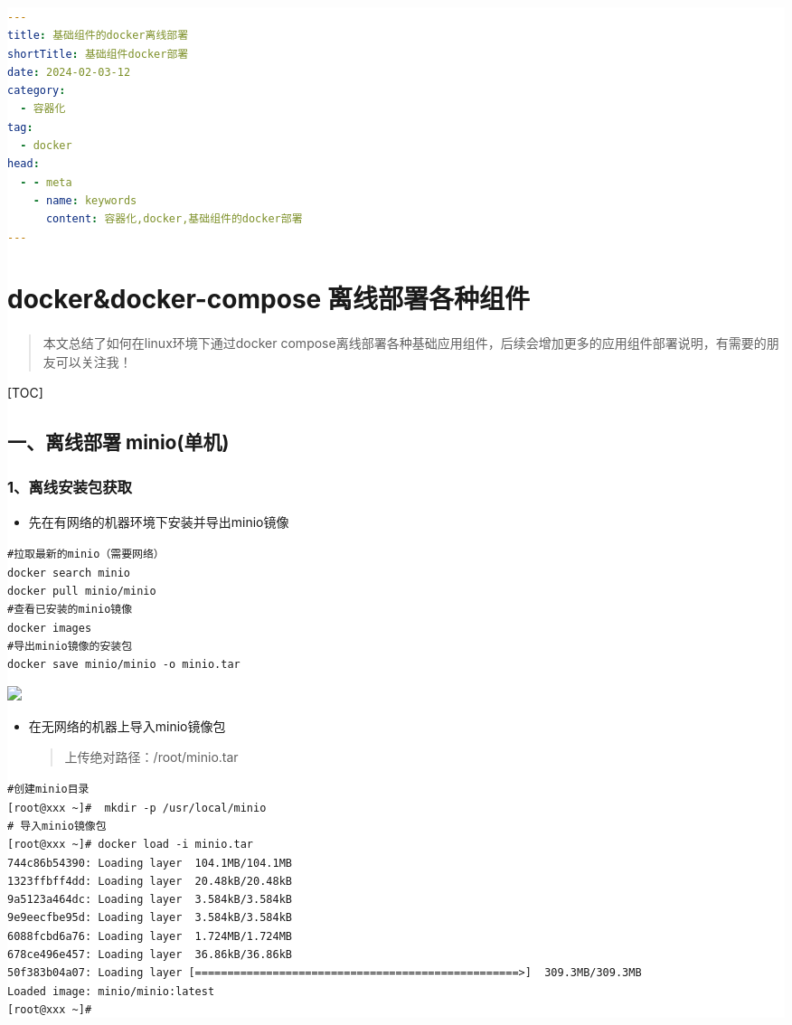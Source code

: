 ```yaml
---
title: 基础组件的docker离线部署
shortTitle: 基础组件docker部署
date: 2024-02-03-12
category:
  - 容器化
tag:
  - docker
head:
  - - meta
    - name: keywords
      content: 容器化,docker,基础组件的docker部署
---
```


# docker&docker-compose 离线部署各种组件

> 本文总结了如何在linux环境下通过docker compose离线部署各种基础应用组件，后续会增加更多的应用组件部署说明，有需要的朋友可以关注我！

[TOC]

## 一、离线部署 minio(单机)

### 1、离线安装包获取

- 先在有网络的机器环境下安装并导出minio镜像

```
#拉取最新的minio（需要网络）
docker search minio
docker pull minio/minio
#查看已安装的minio镜像
docker images
#导出minio镜像的安装包
docker save minio/minio -o minio.tar
```

![](http://cdn.gydblog.com/images/docker/docker-component-1.png)

- 在无网络的机器上导入minio镜像包

  > 上传绝对路径：/root/minio.tar

```
#创建minio目录
[root@xxx ~]#  mkdir -p /usr/local/minio
# 导入minio镜像包 
[root@xxx ~]# docker load -i minio.tar 
744c86b54390: Loading layer  104.1MB/104.1MB
1323ffbff4dd: Loading layer  20.48kB/20.48kB
9a5123a464dc: Loading layer  3.584kB/3.584kB
9e9eecfbe95d: Loading layer  3.584kB/3.584kB
6088fcbd6a76: Loading layer  1.724MB/1.724MB
678ce496e457: Loading layer  36.86kB/36.86kB
50f383b04a07: Loading layer [==================================================>]  309.3MB/309.3MB
Loaded image: minio/minio:latest
[root@xxx ~]# 
```
